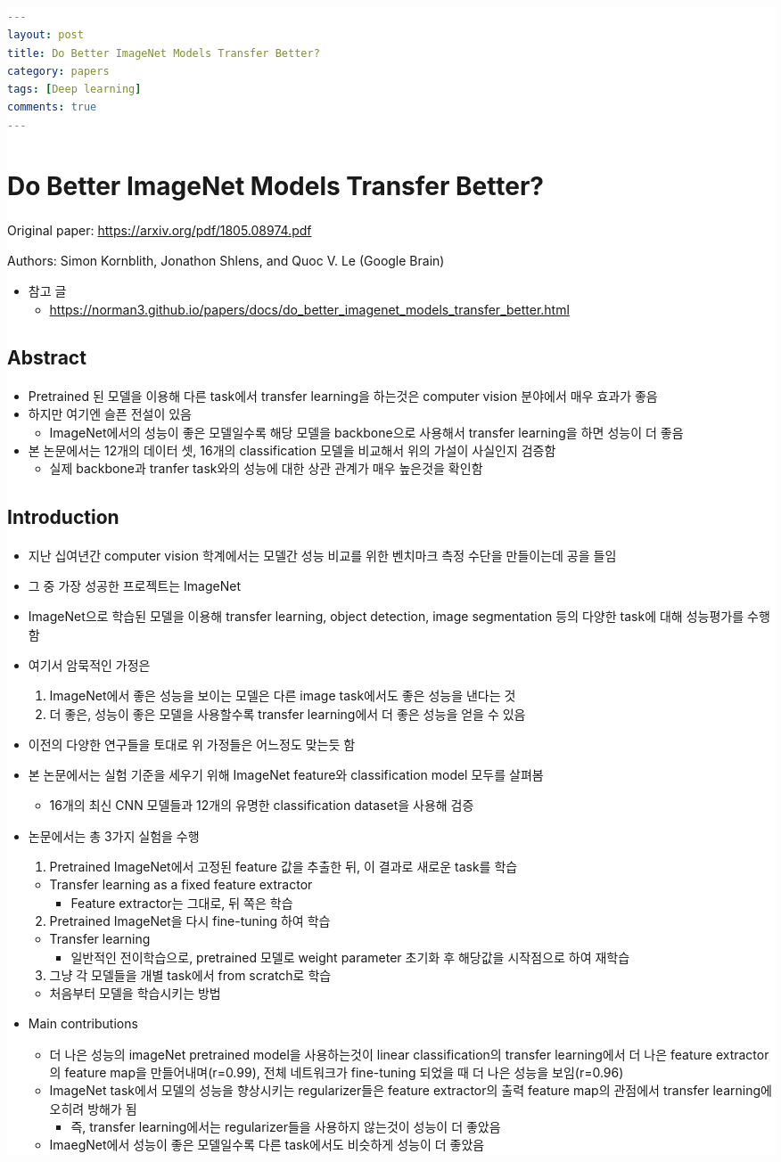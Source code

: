 ```yaml
---
layout: post
title: Do Better ImageNet Models Transfer Better?
category: papers
tags: [Deep learning]
comments: true
---
```


# Do Better ImageNet Models Transfer Better?

Original paper: https://arxiv.org/pdf/1805.08974.pdf

Authors: Simon Kornblith, Jonathon Shlens, and Quoc V. Le (Google Brain)

- 참고 글
  - https://norman3.github.io/papers/docs/do_better_imagenet_models_transfer_better.html

## Abstract
- Pretrained 된 모델을 이용해 다른 task에서 transfer learning을 하는것은 computer vision 분야에서 매우 효과가 좋음
- 하지만 여기엔 슬픈 전설이 있음
  - ImageNet에서의 성능이 좋은 모델일수록 해당 모델을 backbone으로 사용해서 transfer learning을 하면 성능이 더 좋음
- 본 논문에서는 12개의 데이터 셋, 16개의 classification 모델을 비교해서 위의 가설이 사실인지 검증함
  - 실제 backbone과 tranfer task와의 성능에 대한 상관 관계가 매우 높은것을 확인함
 
## Introduction
- 지난 십여년간 computer vision 학계에서는 모델간 성능 비교를 위한 벤치마크 측정 수단을 만들이는데 공을 들임
- 그 중 가장 성공한 프로젝트는 ImageNet
- ImageNet으로 학습된 모델을 이용해 transfer learning, object detection, image segmentation 등의 다양한 task에 대해 성능평가를 수행함
- 여기서 암묵적인 가정은
  1. ImageNet에서 좋은 성능을 보이는 모델은 다른 image task에서도 좋은 성능을 낸다는 것
  2. 더 좋은, 성능이 좋은 모델을 사용할수록 transfer learning에서 더 좋은 성능을 얻을 수 있음
- 이전의 다양한 연구들을 토대로 위 가정들은 어느정도 맞는듯 함

- 본 논문에서는 실험 기준을 세우기 위해 ImageNet feature와 classification model 모두를 살펴봄
  - 16개의 최신 CNN 모델들과 12개의 유명한 classification dataset을 사용해 검증

- 논문에서는 총 3가지 실험을 수행
  1. Pretrained ImageNet에서 고정된 feature 값을 추출한 뒤, 이 결과로 새로운 task를 학습
    - Transfer learning as a fixed feature extractor
      - Feature extractor는 그대로, 뒤 쪽은 학습
  2. Pretrained ImageNet을 다시 fine-tuning 하여 학습
    - Transfer learning
      - 일반적인 전이학습으로, pretrained 모델로 weight parameter 초기화 후 해당값을 시작점으로 하여 재학습
  3. 그냥 각 모델들을 개별 task에서 from scratch로 학습
    - 처음부터 모델을 학습시키는 방법

- Main contributions
  - 더 나은 성능의 imageNet pretrained model을 사용하는것이 linear classification의 transfer learning에서 더 나은 feature extractor의 feature map을 만들어내며(r=0.99), 전체 네트워크가 fine-tuning 되었을 때 더 나은 성능을 보임(r=0.96)
  - ImageNet task에서 모델의 성능을 향상시키는 regularizer들은 feature extractor의 출력 feature map의 관점에서 transfer learning에 오히려 방해가 됨
    - 즉, transfer learning에서는 regularizer들을 사용하지 않는것이 성능이 더 좋았음
  - ImaegNet에서 성능이 좋은 모델일수록 다른 task에서도 비슷하게 성능이 더 좋았음
      